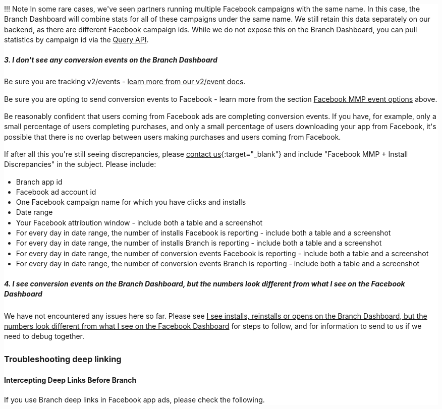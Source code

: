 !!! Note
	In some rare cases, we've seen partners running multiple Facebook campaigns with the same name. In this case, the Branch Dashboard will combine stats for all of these campaigns under the same name. We still retain this data separately on our backend, as there are different Facebook campaign ids. While we do not expose this on the Branch Dashboard, you can pull statistics by campaign id via the [Query API](/pages/exports/query-api).

##### 3. I don't see any conversion events on the Branch Dashboard

Be sure you are tracking v2/events - [learn more from our v2/event docs](/pages/apps/v2event/#v2-event).

Be sure you are opting to send conversion events to Facebook - learn more from the section [Facebook MMP event options](/pages/deep-linked-ads/facebook-ads-faq/#facebook-mmp-event-options) above.

Be reasonably confident that users coming from Facebook ads are completing conversion events. If you have, for example, only a small percentage of users completing purchases, and only a small percentage of users downloading your app from Facebook, it's possible that there is no overlap between users making purchases and users coming from Facebook.

If after all this you're still seeing discrepancies, please [contact us](https://support.branch.io/support/tickets/new){:target="\_blank"} and include "Facebook MMP + Install Discrepancies" in the subject. Please include:

* Branch app id
* Facebook ad account id
* One Facebook campaign name for which you have clicks and installs
* Date range
* Your Facebook attribution window - include both a table and a screenshot
* For every day in date range, the number of installs Facebook is reporting - include both a table and a screenshot
* For every day in date range, the number of installs Branch is reporting - include both a table and a screenshot
* For every day in date range, the number of conversion events Facebook is reporting - include both a table and a screenshot
* For every day in date range, the number of conversion events Branch is reporting - include both a table and a screenshot

##### 4. I see conversion events on the Branch Dashboard, but the numbers look different from what I see on the Facebook Dashboard

We have not encountered any issues here so far. Please see [I see installs, reinstalls or opens on the Branch Dashboard, but the numbers look different from what I see on the Facebook Dashboard](/pages/deep-linked-ads/facebook-ads-faq/#1-i-dont-see-any-installs-reinstalls-or-opens-on-the-branch-dashboard) for steps to follow, and for information to send to us if we need to debug together.



### Troubleshooting deep linking

#### Intercepting Deep Links Before Branch

If you use Branch deep links in Facebook app ads, please check the following.

